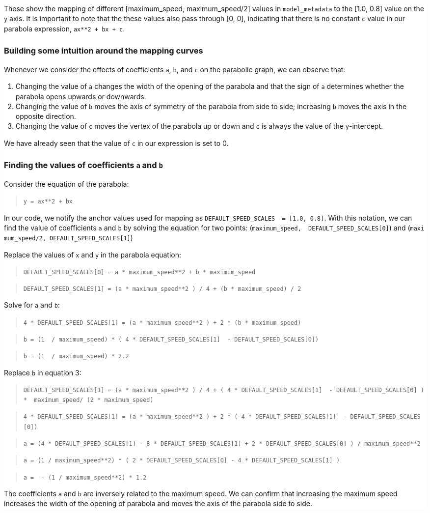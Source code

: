 These show the mapping of different [maximum_speed, maximum_speed/2] values in 
`model_metadata` to the [1.0, 0.8] value on the `y` axis. It is important to note that the 
these values also pass through [0, 0], indicating that there is no constant `c` value in 
our parabola expression, `ax**2 + bx + c`.

### Building some intuition around the mapping curves

Whenever we consider the effects of coefficients `a`, `b`, and `c` on the parabolic 
graph, we can observe that:

1. Changing the value of `a` changes the width of the opening of the parabola and that 
the sign of `a` determines whether the parabola opens upwards or downwards. 
1. Changing the value of `b` moves the axis of symmetry of the parabola from side 
to side; increasing `b` moves the axis in the opposite direction. 
1. Changing the value of `c` moves the vertex of the parabola up or down and `c` is 
always the value of the `y`-intercept.

We have already seen that the value of `c` in our expression is set to 0.

### Finding the values of coefficients `a` and `b`

Consider the equation of the parabola:

> `y = ax**2 + bx`

In our code, we notify the anchor values used for mapping as `DEFAULT_SPEED_SCALES 
= [1.0, 0.8]`. With this notation, we can find the value of coefficients `a` and 
`b` by solving the equation for two points: (`maximum_speed, 
DEFAULT_SPEED_SCALES[0]`) and (`maximum_speed/2, DEFAULT_SPEED_SCALES[1]`)

Replace the values of `x` and `y` in the parabola equation:

> `DEFAULT_SPEED_SCALES[0] = a * maximum_speed**2 + b * maximum_speed`

> `DEFAULT_SPEED_SCALES[1] = (a * maximum_speed**2 ) / 4 + (b * maximum_speed) / 2`

Solve for `a` and `b`:

> `4 * DEFAULT_SPEED_SCALES[1] = (a * maximum_speed**2 ) + 2 * (b * maximum_speed)`

> `b = (1  / maximum_speed) * ( 4 * DEFAULT_SPEED_SCALES[1]  - DEFAULT_SPEED_SCALES[0])`

> `b = (1  / maximum_speed) * 2.2`

Replace `b` in equation 3:

> `DEFAULT_SPEED_SCALES[1] = (a * maximum_speed**2 ) / 4 + ( 4 * DEFAULT_SPEED_SCALES[1]  - DEFAULT_SPEED_SCALES[0] ) *  maximum_speed/ (2 * maximum_speed)`

> `4 * DEFAULT_SPEED_SCALES[1] = (a * maximum_speed**2 ) + 2 * ( 4 * DEFAULT_SPEED_SCALES[1]  - DEFAULT_SPEED_SCALES[0])`

> `a = (4 * DEFAULT_SPEED_SCALES[1] - 8 * DEFAULT_SPEED_SCALES[1] + 2 * DEFAULT_SPEED_SCALES[0] ) / maximum_speed**2`

> `a = (1 / maximum_speed**2) * ( 2 * DEFAULT_SPEED_SCALES[0] - 4 * DEFAULT_SPEED_SCALES[1] )`

> `a =  - (1 / maximum_speed**2) * 1.2`

The coefficients `a` and `b` are inversely related to the maximum speed. We can 
confirm that increasing the maximum speed increases the width of the opening of 
parabola and moves the axis of the parabola side to side.
